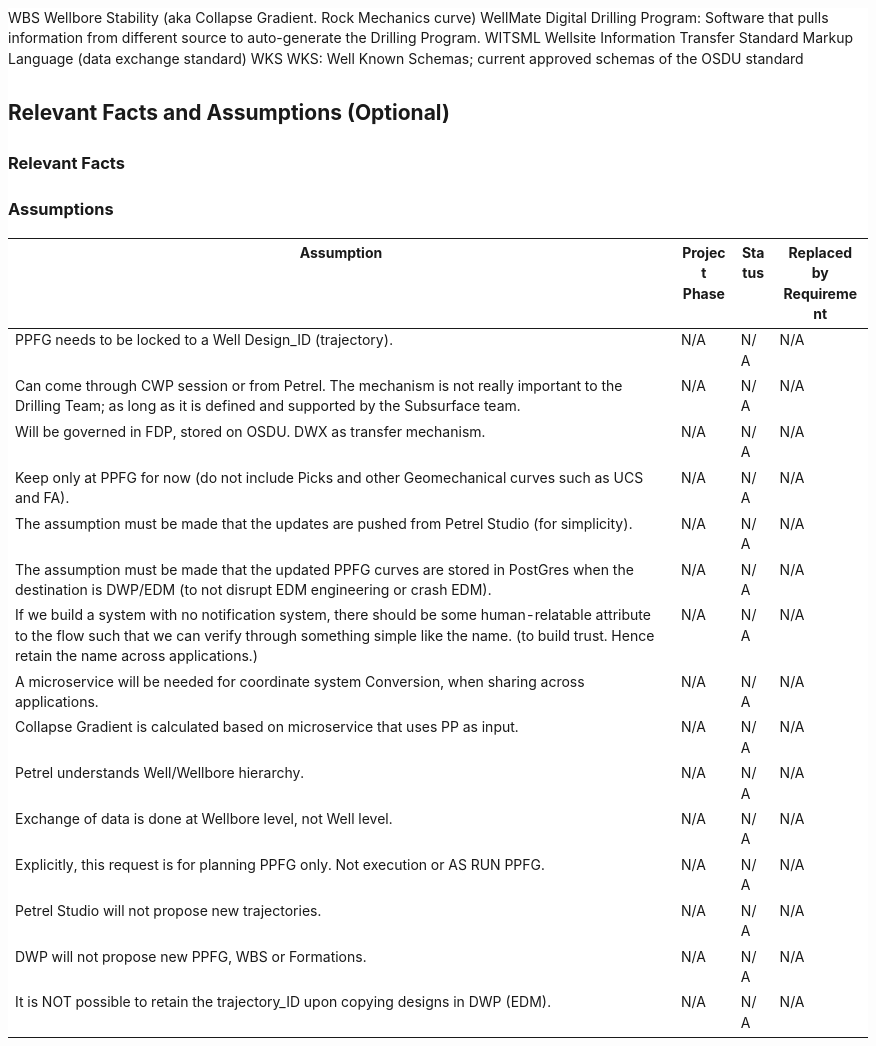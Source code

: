 </tr>
<tr>
<td>WBS</td>
<td>Wellbore Stability (aka Collapse Gradient. Rock Mechanics
curve)</td>
</tr>
<tr>
<td>WellMate</td>
<td>Digital Drilling Program: Software that pulls information from
different source to auto-generate the Drilling Program.</td>
</tr>
<tr>
<td>WITSML</td>
<td>Wellsite Information Transfer Standard Markup Language (data
exchange standard)</td>
</tr>
<tr>
<td>WKS</td>
<td>WKS: Well Known Schemas; current approved schemas of the OSDU
standard</td>
</tr>
</tbody>
</table>

## Relevant Facts and Assumptions (Optional)

### Relevant Facts

### Assumptions

| Assumption                                                                                                                                                                                                                                                    | Project Phase | Status | Replaced by Requirement |
| ------------------------------------------------------------------------------------------------------------------------------------------------------------------------------------------------------------------------------------------------------------- | ------------- | ------ | ----------------------- |
| PPFG needs to be locked to a Well Design_ID (trajectory).                                                                                                                                                                                                     | N/A           | N/A    | N/A                     |
| Can come through CWP session or from Petrel. The mechanism is not really important to the Drilling Team; as long as it is defined and supported by the Subsurface team.                                                                                       | N/A           | N/A    | N/A                     |
| Will be governed in FDP, stored on OSDU. DWX as transfer mechanism.                                                                                                                                                                                           | N/A           | N/A    | N/A                     |
| Keep only at PPFG for now (do not include Picks and other Geomechanical curves such as UCS and FA).                                                                                                                                                           | N/A           | N/A    | N/A                     |
| The assumption must be made that the updates are pushed from Petrel Studio (for simplicity).                                                                                                                                                                  | N/A           | N/A    | N/A                     |
| The assumption must be made that the updated PPFG curves are stored in PostGres when the destination is DWP/EDM (to not disrupt EDM engineering or crash EDM).                                                                                                | N/A           | N/A    | N/A                     |
| If we build a system with no notification system, there should be some human-relatable attribute to the flow such that we can verify through something simple like the name. (to build trust. Hence retain the name across applications.)                     | N/A           | N/A    | N/A                     |
| A microservice will be needed for coordinate system Conversion, when sharing across applications.                                                                                                                                                             | N/A           | N/A    | N/A                     |
| Collapse Gradient is calculated based on microservice that uses PP as input.                                                                                                                                                                                  | N/A           | N/A    | N/A                     |
| Petrel understands Well/Wellbore hierarchy.                                                                                                                                                                                                                   | N/A           | N/A    | N/A                     |
| Exchange of data is done at Wellbore level, not Well level.                                                                                                                                                                                                   | N/A           | N/A    | N/A                     |
| Explicitly, this request is for planning PPFG only. Not execution or AS RUN PPFG.                                                                                                                                                                             | N/A           | N/A    | N/A                     |
| Petrel Studio will not propose new trajectories.                                                                                                                                                                                                              | N/A           | N/A    | N/A                     |
| DWP will not propose new PPFG, WBS or Formations.                                                                                                                                                                                                             | N/A           | N/A    | N/A                     |
| It is NOT possible to retain the trajectory_ID upon copying designs in DWP (EDM).                                                                                                                                                                             | N/A           | N/A    | N/A                     |